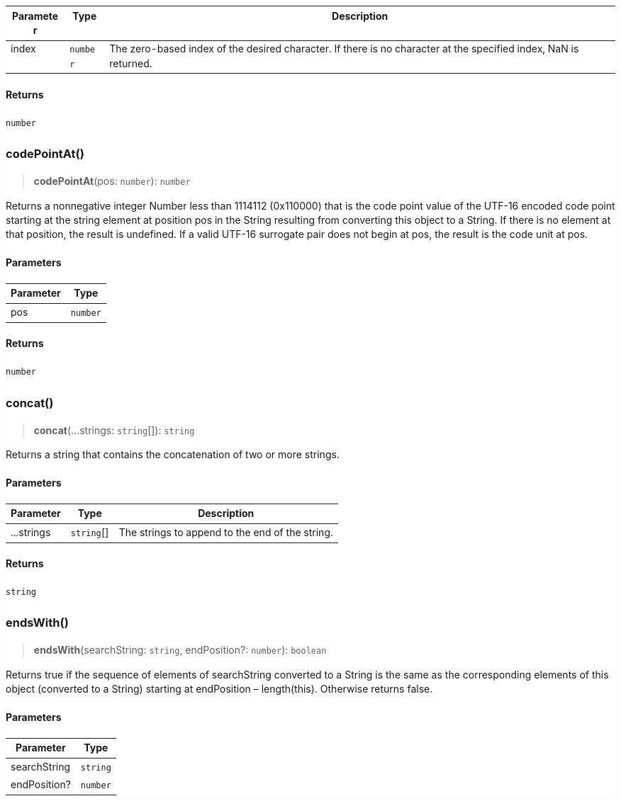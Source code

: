 | Parameter | Type     | Description                                                                                                      |
| --------- | -------- | ---------------------------------------------------------------------------------------------------------------- |
| index     | `number` | The zero-based index of the desired character. If there is no character at the specified index, NaN is returned. |

#### Returns

`number`

### codePointAt()

> **codePointAt**(pos: `number`): `number`

Returns a nonnegative integer Number less than 1114112 (0x110000) that is the code point value of the UTF-16 encoded code point starting at the string element at position pos in the String resulting from converting this object to a String. If there is no element at that position, the result is undefined. If a valid UTF-16 surrogate pair does not begin at pos, the result is the code unit at pos.

#### Parameters

| Parameter | Type     |
| --------- | -------- |
| pos       | `number` |

#### Returns

`number`

### concat()

> **concat**(...strings: `string`\[]): `string`

Returns a string that contains the concatenation of two or more strings.

#### Parameters

| Parameter  | Type        | Description                                     |
| ---------- | ----------- | ----------------------------------------------- |
| ...strings | `string`\[] | The strings to append to the end of the string. |

#### Returns

`string`

### endsWith()

> **endsWith**(searchString: `string`, endPosition?: `number`): `boolean`

Returns true if the sequence of elements of searchString converted to a String is the same as the corresponding elements of this object (converted to a String) starting at endPosition – length(this). Otherwise returns false.

#### Parameters

| Parameter    | Type     |
| ------------ | -------- |
| searchString | `string` |
| endPosition? | `number` |
